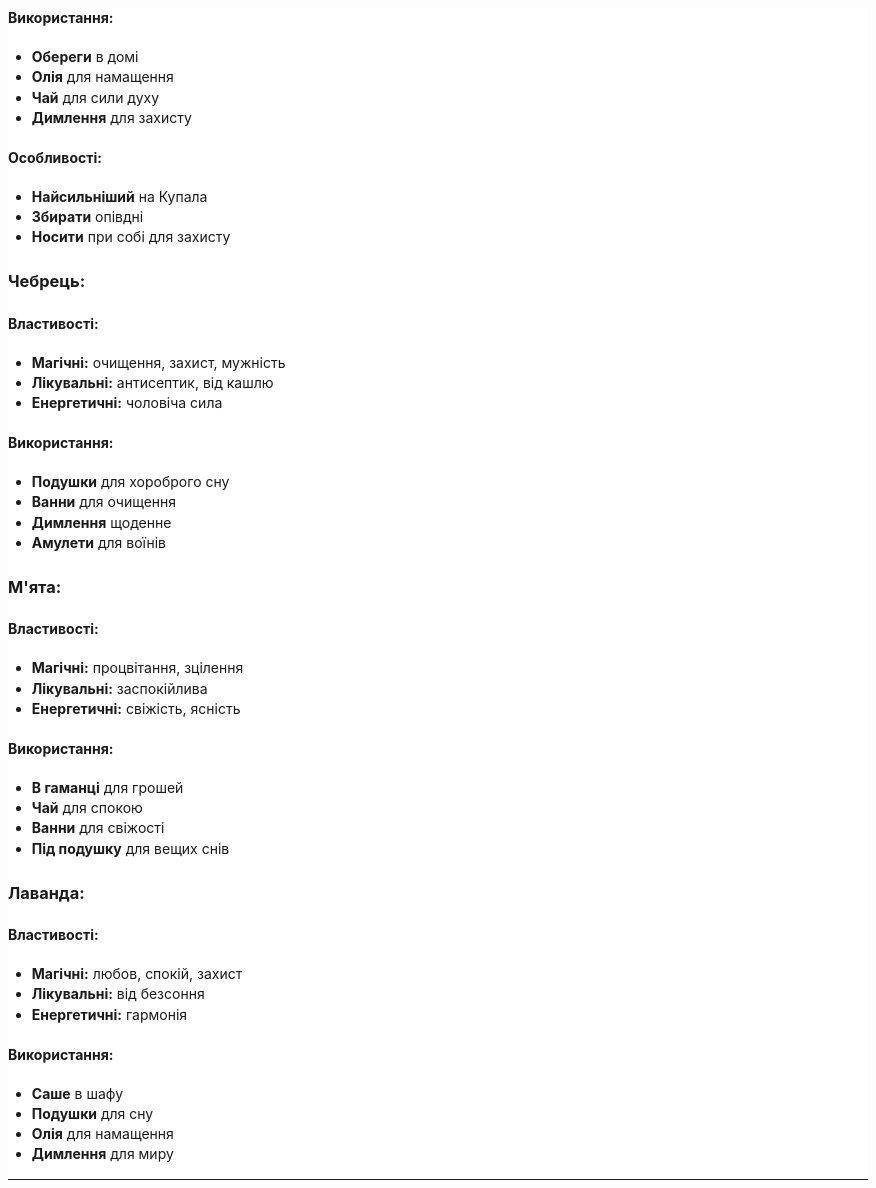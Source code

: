 #### Використання:
- **Обереги** в домі
- **Олія** для намащення
- **Чай** для сили духу
- **Димлення** для захисту

#### Особливості:
- **Найсильніший** на Купала
- **Збирати** опівдні
- **Носити** при собі для захисту

### Чебрець:

#### Властивості:
- **Магічні:** очищення, захист, мужність
- **Лікувальні:** антисептик, від кашлю
- **Енергетичні:** чоловіча сила

#### Використання:
- **Подушки** для хороброго сну
- **Ванни** для очищення
- **Димлення** щоденне
- **Амулети** для воїнів

### М'ята:

#### Властивості:
- **Магічні:** процвітання, зцілення
- **Лікувальні:** заспокійлива
- **Енергетичні:** свіжість, ясність

#### Використання:
- **В гаманці** для грошей
- **Чай** для спокою
- **Ванни** для свіжості
- **Під подушку** для вещих снів

### Лаванда:

#### Властивості:
- **Магічні:** любов, спокій, захист
- **Лікувальні:** від безсоння
- **Енергетичні:** гармонія

#### Використання:
- **Саше** в шафу
- **Подушки** для сну
- **Олія** для намащення
- **Димлення** для миру

---
